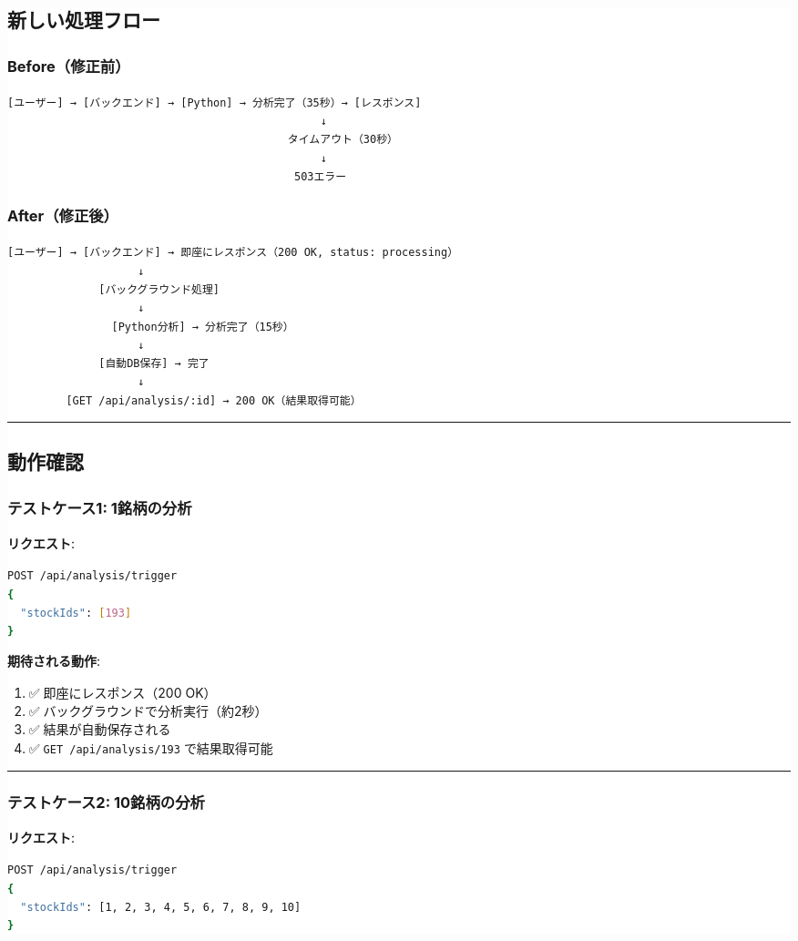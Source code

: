 
## 新しい処理フロー

### Before（修正前）
```
[ユーザー] → [バックエンド] → [Python] → 分析完了（35秒）→ [レスポンス]
                                                ↓
                                           タイムアウト（30秒）
                                                ↓
                                            503エラー
```

### After（修正後）
```
[ユーザー] → [バックエンド] → 即座にレスポンス（200 OK, status: processing）
                    ↓
              [バックグラウンド処理]
                    ↓
                [Python分析] → 分析完了（15秒）
                    ↓
              [自動DB保存] → 完了
                    ↓
         [GET /api/analysis/:id] → 200 OK（結果取得可能）
```

---

## 動作確認

### テストケース1: 1銘柄の分析

**リクエスト**:
```bash
POST /api/analysis/trigger
{
  "stockIds": [193]
}
```

**期待される動作**:
1. ✅ 即座にレスポンス（200 OK）
2. ✅ バックグラウンドで分析実行（約2秒）
3. ✅ 結果が自動保存される
4. ✅ `GET /api/analysis/193` で結果取得可能

---

### テストケース2: 10銘柄の分析

**リクエスト**:
```bash
POST /api/analysis/trigger
{
  "stockIds": [1, 2, 3, 4, 5, 6, 7, 8, 9, 10]
}
```

